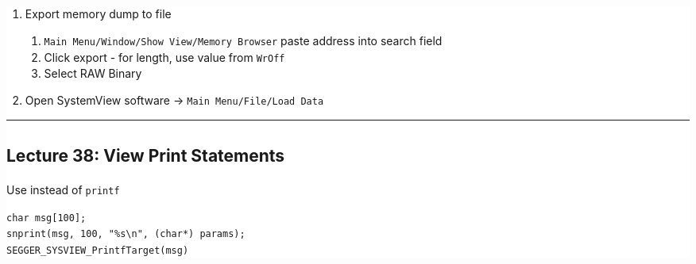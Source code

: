 1. Export memory dump to file
    1. `Main Menu/Window/Show View/Memory Browser` paste address into search field
    1. Click export - for length, use value from `WrOff`
    1. Select RAW Binary

1. Open SystemView software -> `Main Menu/File/Load Data`

---
## Lecture 38: View Print Statements

Use instead of `printf`

```
char msg[100];
snprint(msg, 100, "%s\n", (char*) params);
SEGGER_SYSVIEW_PrintfTarget(msg)
```